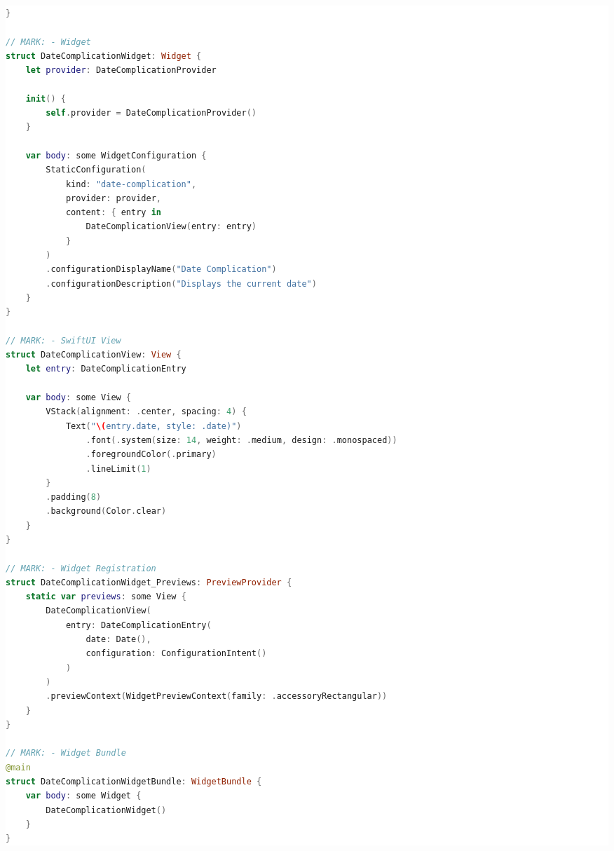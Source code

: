 ```swift
}

// MARK: - Widget
struct DateComplicationWidget: Widget {
    let provider: DateComplicationProvider
    
    init() {
        self.provider = DateComplicationProvider()
    }
    
    var body: some WidgetConfiguration {
        StaticConfiguration(
            kind: "date-complication",
            provider: provider,
            content: { entry in
                DateComplicationView(entry: entry)
            }
        )
        .configurationDisplayName("Date Complication")
        .configurationDescription("Displays the current date")
    }
}

// MARK: - SwiftUI View
struct DateComplicationView: View {
    let entry: DateComplicationEntry
    
    var body: some View {
        VStack(alignment: .center, spacing: 4) {
            Text("\(entry.date, style: .date)")
                .font(.system(size: 14, weight: .medium, design: .monospaced))
                .foregroundColor(.primary)
                .lineLimit(1)
        }
        .padding(8)
        .background(Color.clear)
    }
}

// MARK: - Widget Registration
struct DateComplicationWidget_Previews: PreviewProvider {
    static var previews: some View {
        DateComplicationView(
            entry: DateComplicationEntry(
                date: Date(),
                configuration: ConfigurationIntent()
            )
        )
        .previewContext(WidgetPreviewContext(family: .accessoryRectangular))
    }
}

// MARK: - Widget Bundle
@main
struct DateComplicationWidgetBundle: WidgetBundle {
    var body: some Widget {
        DateComplicationWidget()
    }
}
```

